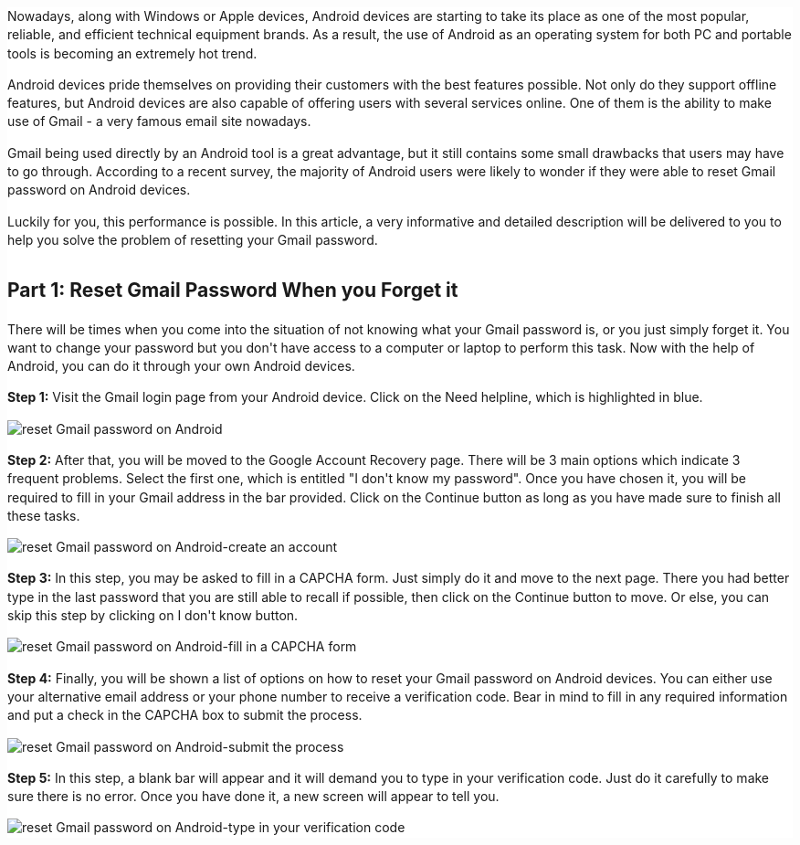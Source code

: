 Nowadays, along with Windows or Apple devices, Android devices are starting to take its place as one of the most popular, reliable, and efficient technical equipment brands. As a result, the use of Android as an operating system for both PC and portable tools is becoming an extremely hot trend.

Android devices pride themselves on providing their customers with the best features possible. Not only do they support offline features, but Android devices are also capable of offering users with several services online. One of them is the ability to make use of Gmail - a very famous email site nowadays.

Gmail being used directly by an Android tool is a great advantage, but it still contains some small drawbacks that users may have to go through. According to a recent survey, the majority of Android users were likely to wonder if they were able to reset Gmail password on Android devices.

Luckily for you, this performance is possible. In this article, a very informative and detailed description will be delivered to you to help you solve the problem of resetting your Gmail password.

## Part 1: Reset Gmail Password When you Forget it

There will be times when you come into the situation of not knowing what your Gmail password is, or you just simply forget it. You want to change your password but you don't have access to a computer or laptop to perform this task. Now with the help of Android, you can do it through your own Android devices.

**Step 1:** Visit the Gmail login page from your Android device. Click on the Need helpline, which is highlighted in blue.

![reset Gmail password on Android](https://images.wondershare.com/drfone/others/14546021103734.jpg)

**Step 2:** After that, you will be moved to the Google Account Recovery page. There will be 3 main options which indicate 3 frequent problems. Select the first one, which is entitled "I don't know my password". Once you have chosen it, you will be required to fill in your Gmail address in the bar provided. Click on the Continue button as long as you have made sure to finish all these tasks.

![reset Gmail password on Android-create an account](https://images.wondershare.com/drfone/others/14546022254697.jpg)

**Step 3:** In this step, you may be asked to fill in a CAPCHA form. Just simply do it and move to the next page. There you had better type in the last password that you are still able to recall if possible, then click on the Continue button to move. Or else, you can skip this step by clicking on I don't know button.

![reset Gmail password on Android-fill in a CAPCHA form](https://images.wondershare.com/drfone/others/14546022088819.jpg)

**Step 4:** Finally, you will be shown a list of options on how to reset your Gmail password on Android devices. You can either use your alternative email address or your phone number to receive a verification code. Bear in mind to fill in any required information and put a check in the CAPCHA box to submit the process.

![reset Gmail password on Android-submit the process](https://images.wondershare.com/drfone/others/14546022423041.jpg)

**Step 5:** In this step, a blank bar will appear and it will demand you to type in your verification code. Just do it carefully to make sure there is no error. Once you have done it, a new screen will appear to tell you.

![reset Gmail password on Android-type in your verification code](https://images.wondershare.com/drfone/others/14546022635082.jpg)
